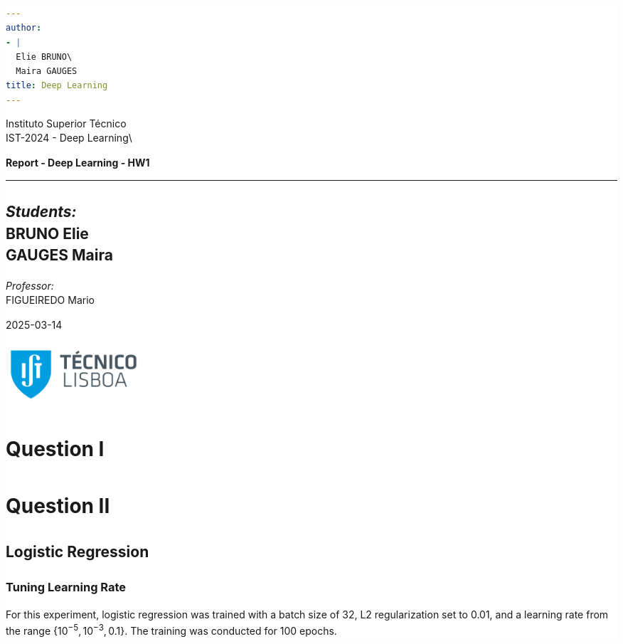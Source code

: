 ```yaml
---
author:
- |
  Elie BRUNO\
  Maira GAUGES
title: Deep Learning
---
```


Instituto Superior Técnico\
IST-2024 - Deep Learning\


**Report - Deep Learning - HW1**


  --------------
  *Students:*\
  BRUNO Elie\
  GAUGES Maira
  --------------


*Professor:*\
FIGUEIREDO Mario

2025-03-14

<img src="./images/logo.png" alt="ist_logo" width="200"/>


# Question I

# Question II

## Logistic Regression

### Tuning Learning Rate

For this experiment, logistic regression was trained with a batch size
of 32, L2 regularization set to 0.01, and a learning rate from the range
$\{10^{-5}, 10^{-3}, 0.1\}$. The training was conducted for 100 epochs.
